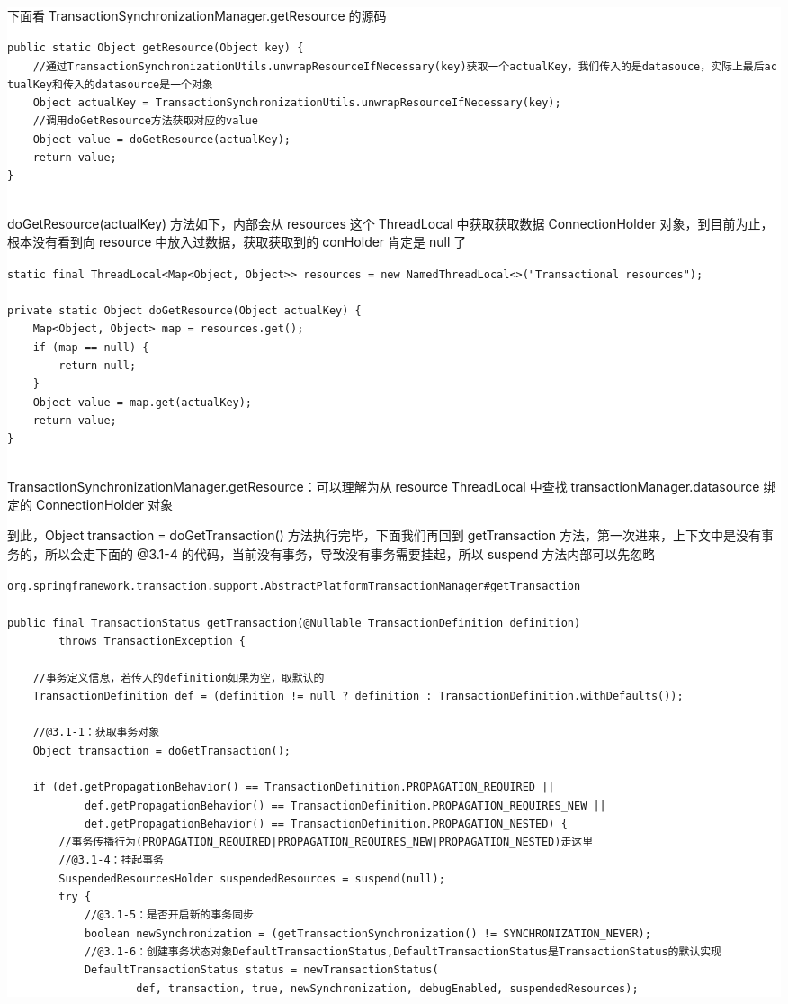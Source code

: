 下面看 TransactionSynchronizationManager.getResource 的源码

```
public static Object getResource(Object key) {
    //通过TransactionSynchronizationUtils.unwrapResourceIfNecessary(key)获取一个actualKey，我们传入的是datasouce，实际上最后actualKey和传入的datasource是一个对象
    Object actualKey = TransactionSynchronizationUtils.unwrapResourceIfNecessary(key);
    //调用doGetResource方法获取对应的value
    Object value = doGetResource(actualKey);
    return value;
}


```

doGetResource(actualKey) 方法如下，内部会从 resources 这个 ThreadLocal 中获取获取数据 ConnectionHolder 对象，到目前为止，根本没有看到向 resource 中放入过数据，获取获取到的 conHolder 肯定是 null 了

```
static final ThreadLocal<Map<Object, Object>> resources = new NamedThreadLocal<>("Transactional resources");

private static Object doGetResource(Object actualKey) {
    Map<Object, Object> map = resources.get();
    if (map == null) {
        return null;
    }
    Object value = map.get(actualKey);
    return value;
}


```

TransactionSynchronizationManager.getResource：可以理解为从 resource ThreadLocal 中查找 transactionManager.datasource 绑定的 ConnectionHolder 对象

到此，Object transaction = doGetTransaction() 方法执行完毕，下面我们再回到 getTransaction 方法，第一次进来，上下文中是没有事务的，所以会走下面的 @3.1-4 的代码，当前没有事务，导致没有事务需要挂起，所以 suspend 方法内部可以先忽略

```
org.springframework.transaction.support.AbstractPlatformTransactionManager#getTransaction

public final TransactionStatus getTransaction(@Nullable TransactionDefinition definition)
        throws TransactionException {

    //事务定义信息，若传入的definition如果为空，取默认的
    TransactionDefinition def = (definition != null ? definition : TransactionDefinition.withDefaults());

    //@3.1-1：获取事务对象
    Object transaction = doGetTransaction();

    if (def.getPropagationBehavior() == TransactionDefinition.PROPAGATION_REQUIRED ||
            def.getPropagationBehavior() == TransactionDefinition.PROPAGATION_REQUIRES_NEW ||
            def.getPropagationBehavior() == TransactionDefinition.PROPAGATION_NESTED) {
        //事务传播行为(PROPAGATION_REQUIRED|PROPAGATION_REQUIRES_NEW|PROPAGATION_NESTED)走这里
        //@3.1-4：挂起事务
        SuspendedResourcesHolder suspendedResources = suspend(null);
        try {
            //@3.1-5：是否开启新的事务同步
            boolean newSynchronization = (getTransactionSynchronization() != SYNCHRONIZATION_NEVER);
            //@3.1-6：创建事务状态对象DefaultTransactionStatus,DefaultTransactionStatus是TransactionStatus的默认实现
            DefaultTransactionStatus status = newTransactionStatus(
                    def, transaction, true, newSynchronization, debugEnabled, suspendedResources);
```